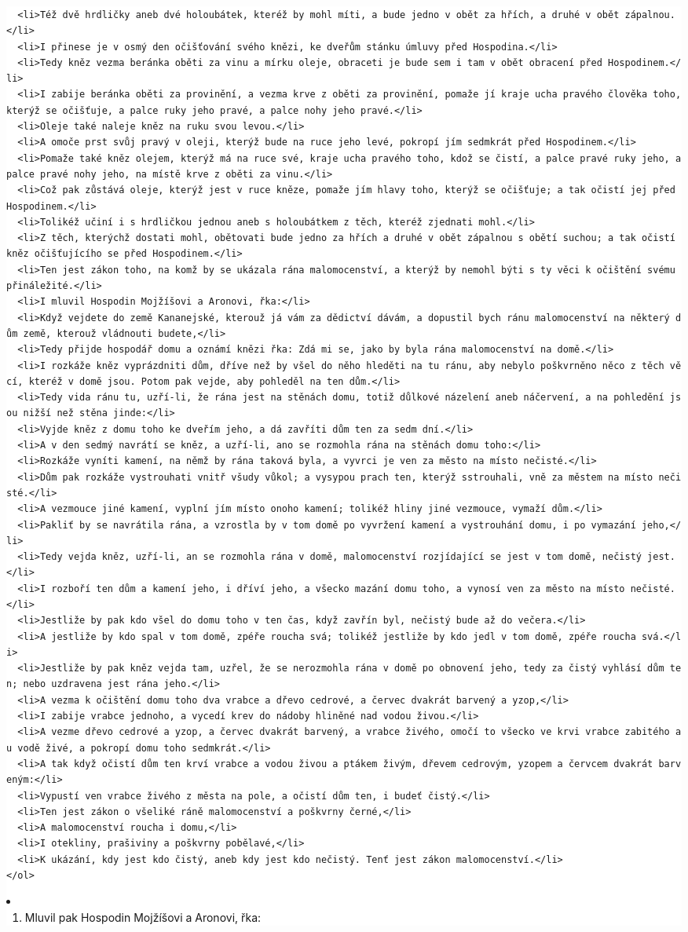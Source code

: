       <li>Též dvě hrdličky aneb dvé holoubátek, kteréž by mohl míti, a bude jedno v obět za hřích, a druhé v obět zápalnou.</li>
      <li>I přinese je v osmý den očišťování svého knězi, ke dveřům stánku úmluvy před Hospodina.</li>
      <li>Tedy kněz vezma beránka oběti za vinu a mírku oleje, obraceti je bude sem i tam v obět obracení před Hospodinem.</li>
      <li>I zabije beránka oběti za provinění, a vezma krve z oběti za provinění, pomaže jí kraje ucha pravého člověka toho, kterýž se očišťuje, a palce ruky jeho pravé, a palce nohy jeho pravé.</li>
      <li>Oleje také naleje kněz na ruku svou levou.</li>
      <li>A omoče prst svůj pravý v oleji, kterýž bude na ruce jeho levé, pokropí jím sedmkrát před Hospodinem.</li>
      <li>Pomaže také kněz olejem, kterýž má na ruce své, kraje ucha pravého toho, kdož se čistí, a palce pravé ruky jeho, a palce pravé nohy jeho, na místě krve z oběti za vinu.</li>
      <li>Což pak zůstává oleje, kterýž jest v ruce kněze, pomaže jím hlavy toho, kterýž se očišťuje; a tak očistí jej před Hospodinem.</li>
      <li>Tolikéž učiní i s hrdličkou jednou aneb s holoubátkem z těch, kteréž zjednati mohl.</li>
      <li>Z těch, kterýchž dostati mohl, obětovati bude jedno za hřích a druhé v obět zápalnou s obětí suchou; a tak očistí kněz očišťujícího se před Hospodinem.</li>
      <li>Ten jest zákon toho, na komž by se ukázala rána malomocenství, a kterýž by nemohl býti s ty věci k očištění svému přináležité.</li>
      <li>I mluvil Hospodin Mojžíšovi a Aronovi, řka:</li>
      <li>Když vejdete do země Kananejské, kterouž já vám za dědictví dávám, a dopustil bych ránu malomocenství na některý dům země, kterouž vládnouti budete,</li>
      <li>Tedy přijde hospodář domu a oznámí knězi řka: Zdá mi se, jako by byla rána malomocenství na domě.</li>
      <li>I rozkáže kněz vyprázdniti dům, dříve než by všel do něho hleděti na tu ránu, aby nebylo poškvrněno něco z těch věcí, kteréž v domě jsou. Potom pak vejde, aby pohleděl na ten dům.</li>
      <li>Tedy vida ránu tu, uzří-li, že rána jest na stěnách domu, totiž důlkové názelení aneb náčervení, a na pohledění jsou nižší než stěna jinde:</li>
      <li>Vyjde kněz z domu toho ke dveřím jeho, a dá zavříti dům ten za sedm dní.</li>
      <li>A v den sedmý navrátí se kněz, a uzří-li, ano se rozmohla rána na stěnách domu toho:</li>
      <li>Rozkáže vyníti kamení, na němž by rána taková byla, a vyvrci je ven za město na místo nečisté.</li>
      <li>Dům pak rozkáže vystrouhati vnitř všudy vůkol; a vysypou prach ten, kterýž sstrouhali, vně za městem na místo nečisté.</li>
      <li>A vezmouce jiné kamení, vyplní jím místo onoho kamení; tolikéž hliny jiné vezmouce, vymaží dům.</li>
      <li>Pakliť by se navrátila rána, a vzrostla by v tom domě po vyvržení kamení a vystrouhání domu, i po vymazání jeho,</li>
      <li>Tedy vejda kněz, uzří-li, an se rozmohla rána v domě, malomocenství rozjídající se jest v tom domě, nečistý jest.</li>
      <li>I rozboří ten dům a kamení jeho, i dříví jeho, a všecko mazání domu toho, a vynosí ven za město na místo nečisté.</li>
      <li>Jestliže by pak kdo všel do domu toho v ten čas, když zavřín byl, nečistý bude až do večera.</li>
      <li>A jestliže by kdo spal v tom domě, zpéře roucha svá; tolikéž jestliže by kdo jedl v tom domě, zpéře roucha svá.</li>
      <li>Jestliže by pak kněz vejda tam, uzřel, že se nerozmohla rána v domě po obnovení jeho, tedy za čistý vyhlásí dům ten; nebo uzdravena jest rána jeho.</li>
      <li>A vezma k očištění domu toho dva vrabce a dřevo cedrové, a červec dvakrát barvený a yzop,</li>
      <li>I zabije vrabce jednoho, a vycedí krev do nádoby hliněné nad vodou živou.</li>
      <li>A vezme dřevo cedrové a yzop, a červec dvakrát barvený, a vrabce živého, omočí to všecko ve krvi vrabce zabitého a u vodě živé, a pokropí domu toho sedmkrát.</li>
      <li>A tak když očistí dům ten krví vrabce a vodou živou a ptákem živým, dřevem cedrovým, yzopem a červcem dvakrát barveným:</li>
      <li>Vypustí ven vrabce živého z města na pole, a očistí dům ten, i budeť čistý.</li>
      <li>Ten jest zákon o všeliké ráně malomocenství a poškvrny černé,</li>
      <li>A malomocenství roucha i domu,</li>
      <li>I otekliny, prašiviny a poškvrny pobělavé,</li>
      <li>K ukázání, kdy jest kdo čistý, aneb kdy jest kdo nečistý. Tenť jest zákon malomocenství.</li>
    </ol>
  </li>
  <li>
    <ol>
      <li>Mluvil pak Hospodin Mojžíšovi a Aronovi, řka:</li>